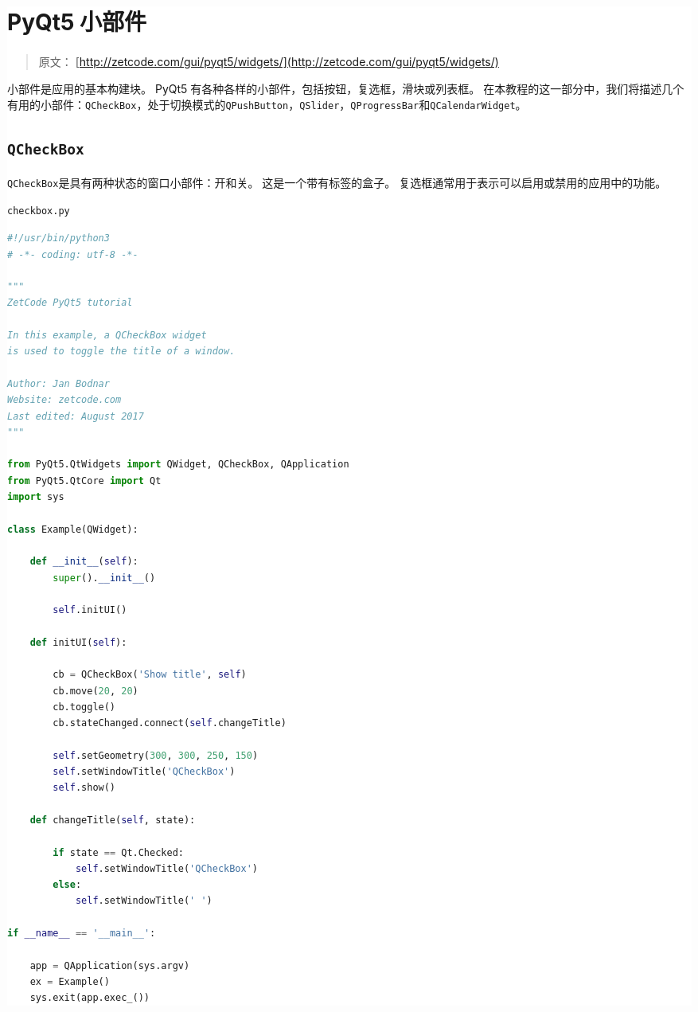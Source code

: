 # PyQt5 小部件

> 原文： [http://zetcode.com/gui/pyqt5/widgets/](http://zetcode.com/gui/pyqt5/widgets/)

小部件是应用的基本构建块。 PyQt5 有各种各样的小部件，包括按钮，复选框，滑块或列表框。 在本教程的这一部分中，我们将描述几个有用的小部件：`QCheckBox`，处于切换模式的`QPushButton`，`QSlider`，`QProgressBar`和`QCalendarWidget`。

## `QCheckBox`

`QCheckBox`是具有两种状态的窗口小部件：开和关。 这是一个带有标签的盒子。 复选框通常用于表示可以启用或禁用的应用中的功能。

`checkbox.py`

```py
#!/usr/bin/python3
# -*- coding: utf-8 -*-

"""
ZetCode PyQt5 tutorial 

In this example, a QCheckBox widget
is used to toggle the title of a window.

Author: Jan Bodnar
Website: zetcode.com 
Last edited: August 2017
"""

from PyQt5.QtWidgets import QWidget, QCheckBox, QApplication
from PyQt5.QtCore import Qt
import sys

class Example(QWidget):

    def __init__(self):
        super().__init__()

        self.initUI()

    def initUI(self):      

        cb = QCheckBox('Show title', self)
        cb.move(20, 20)
        cb.toggle()
        cb.stateChanged.connect(self.changeTitle)

        self.setGeometry(300, 300, 250, 150)
        self.setWindowTitle('QCheckBox')
        self.show()

    def changeTitle(self, state):

        if state == Qt.Checked:
            self.setWindowTitle('QCheckBox')
        else:
            self.setWindowTitle(' ')

if __name__ == '__main__':

    app = QApplication(sys.argv)
    ex = Example()
    sys.exit(app.exec_())

```